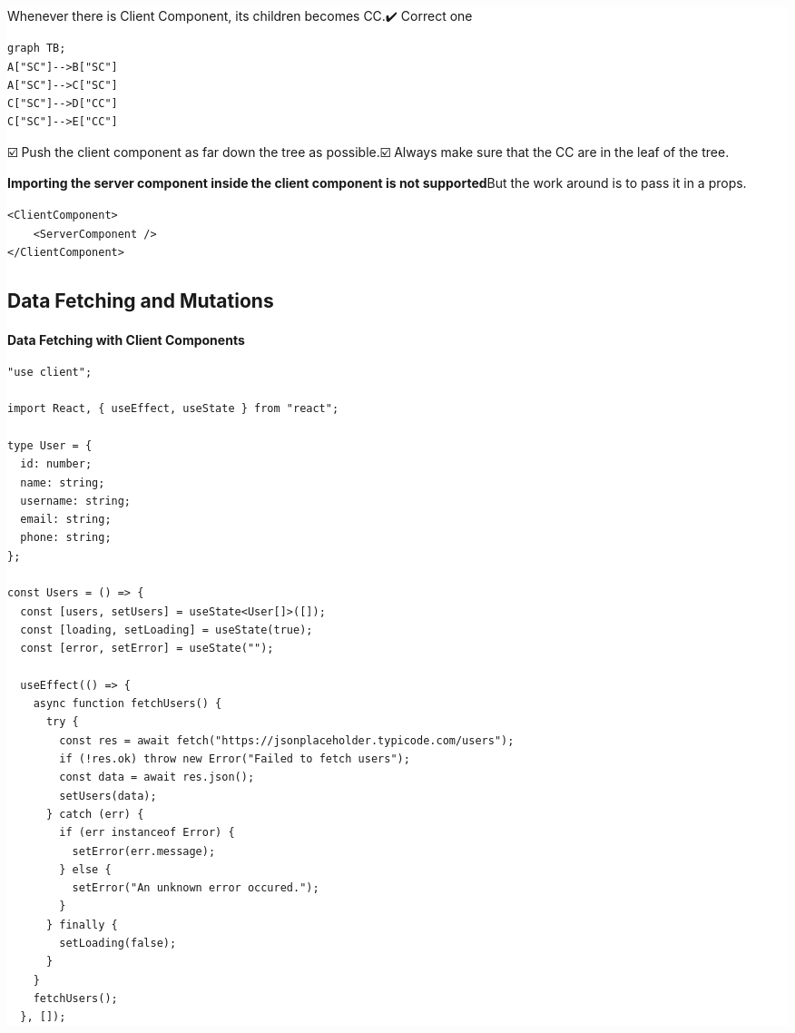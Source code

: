Whenever there is Client Component, its children becomes CC.✔️ Correct one

    graph TB;
    A["SC"]-->B["SC"]
    A["SC"]-->C["SC"]
    C["SC"]-->D["CC"]
    C["SC"]-->E["CC"]

☑️ Push the client component as far down the tree as possible.☑️ Always make sure that the CC are in the leaf of the tree.

**Importing the server component inside the client component is not supported**But the work around is to pass it in a props.

    <ClientComponent>
        <ServerComponent />
    </ClientComponent>

## Data Fetching and Mutations

**Data Fetching with Client Components**

    "use client";
    
    import React, { useEffect, useState } from "react";
    
    type User = {
      id: number;
      name: string;
      username: string;
      email: string;
      phone: string;
    };
    
    const Users = () => {
      const [users, setUsers] = useState<User[]>([]);
      const [loading, setLoading] = useState(true);
      const [error, setError] = useState("");
    
      useEffect(() => {
        async function fetchUsers() {
          try {
            const res = await fetch("https://jsonplaceholder.typicode.com/users");
            if (!res.ok) throw new Error("Failed to fetch users");
            const data = await res.json();
            setUsers(data);
          } catch (err) {
            if (err instanceof Error) {
              setError(err.message);
            } else {
              setError("An unknown error occured.");
            }
          } finally {
            setLoading(false);
          }
        }
        fetchUsers();
      }, []);
    